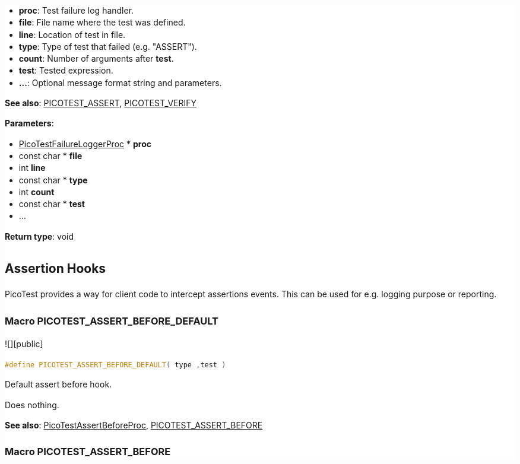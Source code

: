 * **proc**: Test failure log handler.
* **file**: File name where the test was defined.
* **line**: Location of test in file.
* **type**: Type of test that failed (e.g. "ASSERT").
* **count**: Number of arguments after **test**.
* **test**: Tested expression.
* **...**: Optional message format string and parameters.




**See also**: [PICOTEST\_ASSERT](picotest_8h.md#group__assertions_1gad71b76cf1173654acc95df79d1c7040b), [PICOTEST\_VERIFY](picotest_8h.md#group__assertions_1gacd07b017f38d1e3ad784f369345357a2)



**Parameters**:

* [PicoTestFailureLoggerProc](picotest_8h.md#group__public__interface_1ga407922fa95d91c28651b93fbafe1d1bb) * **proc**
* const char * **file**
* int **line**
* const char * **type**
* int **count**
* const char * **test**
* ...

**Return type**: void

## Assertion Hooks

PicoTest provides a way for client code to intercept assertions events. This can be used for e.g. logging purpose or reporting.

<a id="group__assertions_1ga331ef495337f7e2aae8be15cfd2a170a"></a>
### Macro PICOTEST\_ASSERT\_BEFORE\_DEFAULT

![][public]

```cpp
#define PICOTEST_ASSERT_BEFORE_DEFAULT( type ,test )
```

Default assert before hook.

Does nothing.








**See also**: [PicoTestAssertBeforeProc](picotest_8h.md#group__assertions_1ga2011048ceed2457e95498573d0730eaf), [PICOTEST\_ASSERT\_BEFORE](picotest_8h.md#group__assertions_1gaa38b1a0014fe2ab172a5466f9031aafb)



<a id="group__assertions_1gaa38b1a0014fe2ab172a5466f9031aafb"></a>
### Macro PICOTEST\_ASSERT\_BEFORE
